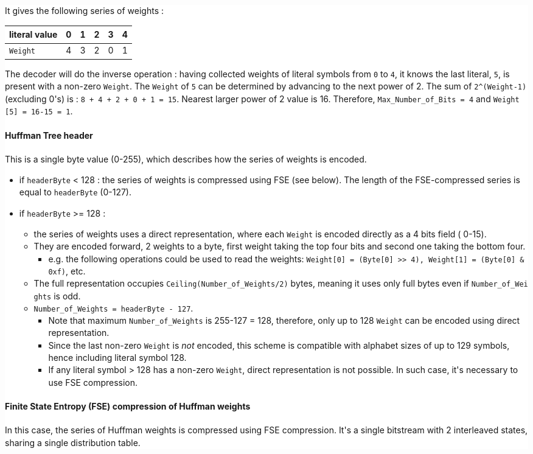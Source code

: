 It gives the following series of weights :

| literal value |  0  |  1  |  2  |  3  |  4  |
| ------------- | --- | --- | --- | --- | --- |
|   `Weight`    |  4  |  3  |  2  |  0  |  1  |

The decoder will do the inverse operation :
having collected weights of literal symbols from `0` to `4`, it knows the last literal, `5`, is present with a
non-zero `Weight`. The `Weight` of `5` can be determined by advancing to the next power of 2. The sum
of `2^(Weight-1)` (excluding 0's) is :
`8 + 4 + 2 + 0 + 1 = 15`. Nearest larger power of 2 value is 16. Therefore, `Max_Number_of_Bits = 4`
and `Weight[5] = 16-15 = 1`.

#### Huffman Tree header

This is a single byte value (0-255), which describes how the series of weights is encoded.

- if `headerByte` < 128 :
  the series of weights is compressed using FSE (see below). The length of the FSE-compressed series is equal
  to `headerByte` (0-127).

- if `headerByte` >= 128 :
    + the series of weights uses a direct representation, where each `Weight` is encoded directly as a 4 bits field (
      0-15).
    + They are encoded forward, 2 weights to a byte, first weight taking the top four bits and second one taking the
      bottom four.
        * e.g. the following operations could be used to read the weights:
          `Weight[0] = (Byte[0] >> 4), Weight[1] = (Byte[0] & 0xf)`, etc.
    + The full representation occupies `Ceiling(Number_of_Weights/2)` bytes, meaning it uses only full bytes even
      if `Number_of_Weights` is odd.
    + `Number_of_Weights = headerByte - 127`.
        * Note that maximum `Number_of_Weights` is 255-127 = 128, therefore, only up to 128 `Weight` can be encoded
          using direct representation.
        * Since the last non-zero `Weight` is _not_ encoded, this scheme is compatible with alphabet sizes of up to 129
          symbols, hence including literal symbol 128.
        * If any literal symbol > 128 has a non-zero `Weight`, direct representation is not possible. In such case, it's
          necessary to use FSE compression.

#### Finite State Entropy (FSE) compression of Huffman weights

In this case, the series of Huffman weights is compressed using FSE compression. It's a single bitstream with 2
interleaved states, sharing a single distribution table.


[description of the codes]: #the-codes-for-literals-lengths-match-lengths-and-offsets
[FSE section]: #from-normalized-distribution-to-decoding-tables
[Offset Codes]: #offset-codes
[ANS]: https://en.wikipedia.org/wiki/Asymmetric_Numeral_Systems
[Appendix A]: #appendix-a---decoding-tables-for-predefined-codes
[compressed blocks]: #the-format-of-compressed_block
[decodeCorpus]: https://github.com/facebook/zstd/tree/v1.3.4/tests#decodecorpus---tool-to-generate-zstandard-frames-for-decoder-testing